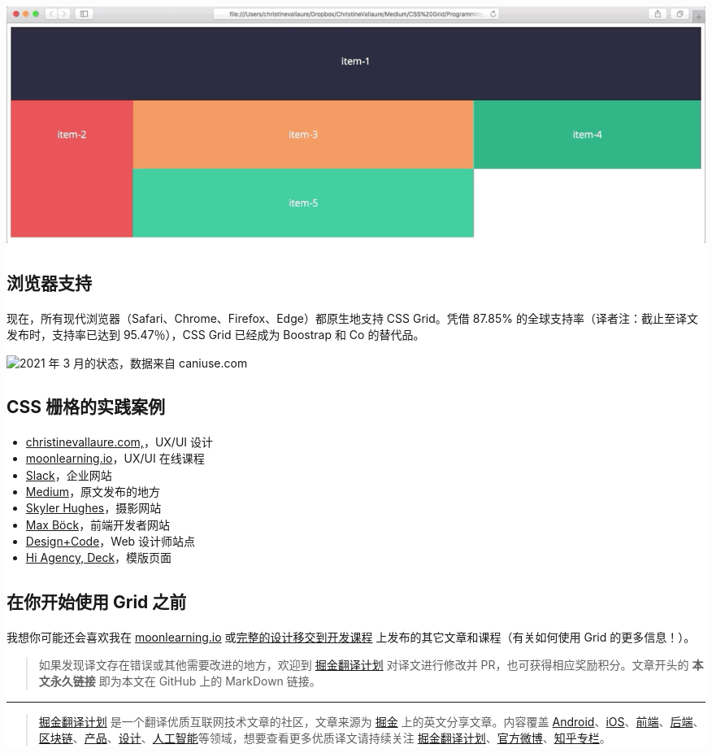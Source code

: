 ![](../images//Library/WebServer/Documents/documents/understanding-css-grid.md-0*zF54G2_cLwYLyNh-.gif)

## 浏览器支持

现在，所有现代浏览器（Safari、Chrome、Firefox、Edge）都原生地支持 CSS Grid。凭借 87.85% 的全球支持率（译者注：截止至译文发布时，支持率已达到 95.47％），CSS Grid 已经成为 Boostrap 和 Co 的替代品。

![2021 年 3 月的状态，数据来自 [caniuse.com](https://caniuse.com/#search=CSS%20Grid)](https://github.com/PassionPenguin/gold-miner-images/blob/master/understanding-css-grid-caniuse.com__search=CSS%2520Grid.png?raw=true)

## CSS 栅格的实践案例

- [christinevallaure.com,](http://www.christinevallaure.com)，UX/UI 设计
- [moonlearning.io](https://moonlearning.io/)，UX/UI 在线课程
- [Slack](https://slack.com/intl/de-de/)，企业网站
- [Medium](https://medium.com/)，原文发布的地方
- [Skyler Hughes](https://photo.skylerhughes.com/)，摄影网站
- [Max Böck](https://mxb.at/)，前端开发者网站
- [Design+Code](https://designcode.io/)，Web 设计师站点
- [Hi Agency, Deck](http://www.hi.agency/deck/)，模版页面

## 在你开始使用 Grid 之前

我想你可能还会喜欢我在 [moonlearning.io](https://moonlearning.io/) 或[完整的设计移交到开发课程](https://www.udemy.com/course/design-handoff/?referralCode=1296BF141742FFA166C2) 上发布的其它文章和课程（有关如何使用 Grid 的更多信息！）。

> 如果发现译文存在错误或其他需要改进的地方，欢迎到 [掘金翻译计划](https://github.com/xitu/gold-miner) 对译文进行修改并 PR，也可获得相应奖励积分。文章开头的 **本文永久链接** 即为本文在 GitHub 上的 MarkDown 链接。

---

> [掘金翻译计划](https://github.com/xitu/gold-miner) 是一个翻译优质互联网技术文章的社区，文章来源为 [掘金](https://juejin.im) 上的英文分享文章。内容覆盖 [Android](https://github.com/xitu/gold-miner#android)、[iOS](https://github.com/xitu/gold-miner#ios)、[前端](https://github.com/xitu/gold-miner#前端)、[后端](https://github.com/xitu/gold-miner#后端)、[区块链](https://github.com/xitu/gold-miner#区块链)、[产品](https://github.com/xitu/gold-miner#产品)、[设计](https://github.com/xitu/gold-miner#设计)、[人工智能](https://github.com/xitu/gold-miner#人工智能)等领域，想要查看更多优质译文请持续关注 [掘金翻译计划](https://github.com/xitu/gold-miner)、[官方微博](http://weibo.com/juejinfanyi)、[知乎专栏](https://zhuanlan.zhihu.com/juejinfanyi)。
